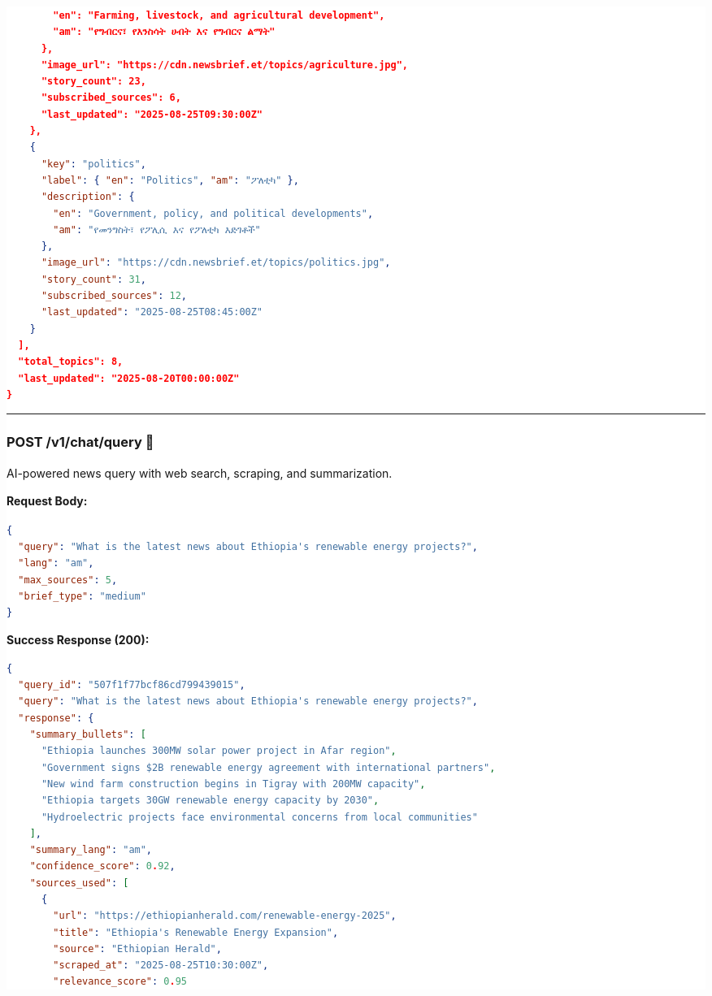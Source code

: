```json
        "en": "Farming, livestock, and agricultural development",
        "am": "የግብርና፣ የእንስሳት ሀብት እና የግብርና ልማት"
      },
      "image_url": "https://cdn.newsbrief.et/topics/agriculture.jpg",
      "story_count": 23,
      "subscribed_sources": 6,
      "last_updated": "2025-08-25T09:30:00Z"
    },
    {
      "key": "politics",
      "label": { "en": "Politics", "am": "ፖለቲካ" },
      "description": {
        "en": "Government, policy, and political developments",
        "am": "የመንግስት፣ የፖሊሲ እና የፖለቲካ እድገቶች"
      },
      "image_url": "https://cdn.newsbrief.et/topics/politics.jpg",
      "story_count": 31,
      "subscribed_sources": 12,
      "last_updated": "2025-08-25T08:45:00Z"
    }
  ],
  "total_topics": 8,
  "last_updated": "2025-08-20T00:00:00Z"
}
```

---

### **POST /v1/chat/query** 🔐

AI-powered news query with web search, scraping, and summarization.

**Request Body:**

```json
{
  "query": "What is the latest news about Ethiopia's renewable energy projects?",
  "lang": "am",
  "max_sources": 5,
  "brief_type": "medium"
}
```

**Success Response (200):**

```json
{
  "query_id": "507f1f77bcf86cd799439015",
  "query": "What is the latest news about Ethiopia's renewable energy projects?",
  "response": {
    "summary_bullets": [
      "Ethiopia launches 300MW solar power project in Afar region",
      "Government signs $2B renewable energy agreement with international partners",
      "New wind farm construction begins in Tigray with 200MW capacity",
      "Ethiopia targets 30GW renewable energy capacity by 2030",
      "Hydroelectric projects face environmental concerns from local communities"
    ],
    "summary_lang": "am",
    "confidence_score": 0.92,
    "sources_used": [
      {
        "url": "https://ethiopianherald.com/renewable-energy-2025",
        "title": "Ethiopia's Renewable Energy Expansion",
        "source": "Ethiopian Herald",
        "scraped_at": "2025-08-25T10:30:00Z",
        "relevance_score": 0.95
```